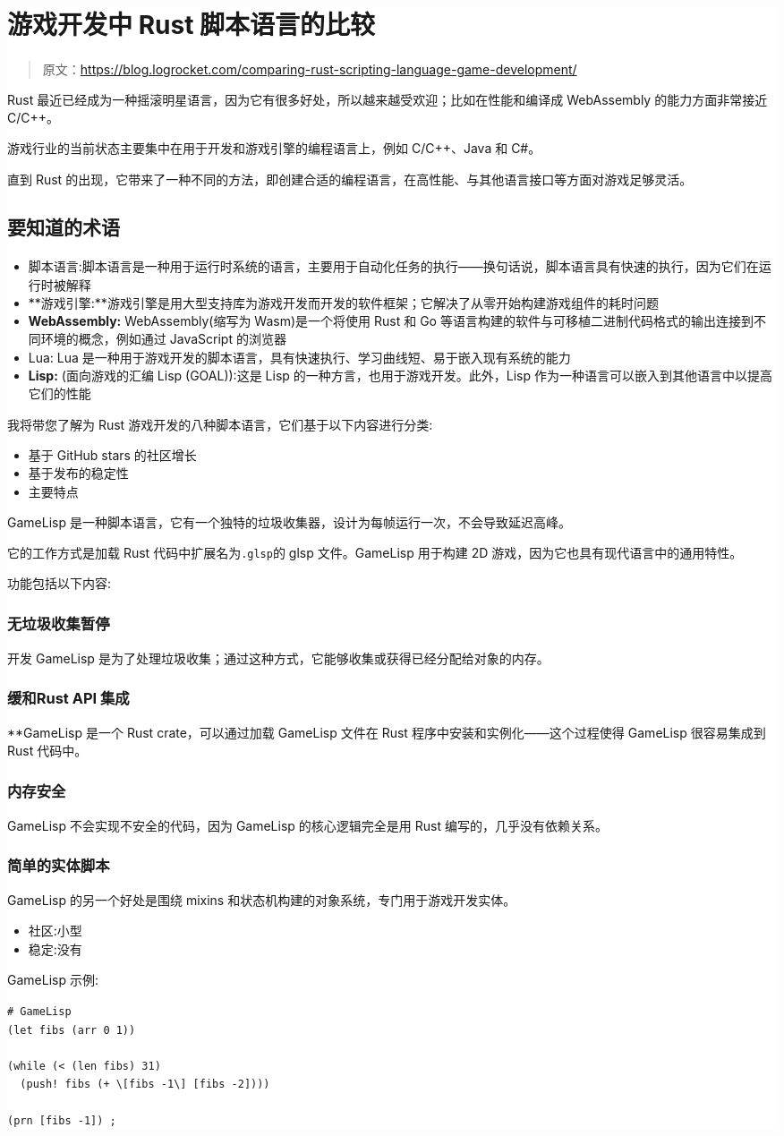 # 游戏开发中 Rust 脚本语言的比较

> 原文：<https://blog.logrocket.com/comparing-rust-scripting-language-game-development/>

Rust 最近已经成为一种摇滚明星语言，因为它有很多好处，所以越来越受欢迎；比如在性能和编译成 WebAssembly 的能力方面非常接近 C/C++。

游戏行业的当前状态主要集中在用于开发和游戏引擎的编程语言上，例如 C/C++、Java 和 C#。

直到 Rust 的出现，它带来了一种不同的方法，即创建合适的编程语言，在高性能、与其他语言接口等方面对游戏足够灵活。

## 要知道的术语

*   脚本语言:脚本语言是一种用于运行时系统的语言，主要用于自动化任务的执行——换句话说，脚本语言具有快速的执行，因为它们在运行时被解释
*   **游戏引擎:**游戏引擎是用大型支持库为游戏开发而开发的软件框架；它解决了从零开始构建游戏组件的耗时问题
*   **WebAssembly:** WebAssembly(缩写为 Wasm)是一个将使用 Rust 和 Go 等语言构建的软件与可移植二进制代码格式的输出连接到不同环境的概念，例如通过 JavaScript 的浏览器
*   Lua: Lua 是一种用于游戏开发的脚本语言，具有快速执行、学习曲线短、易于嵌入现有系统的能力
*   **Lisp:** (面向游戏的汇编 Lisp (GOAL)):这是 Lisp 的一种方言，也用于游戏开发。此外，Lisp 作为一种语言可以嵌入到其他语言中以提高它们的性能

我将带您了解为 Rust 游戏开发的八种脚本语言，它们基于以下内容进行分类:

*   基于 GitHub stars 的社区增长
*   基于发布的稳定性
*   主要特点

GameLisp 是一种脚本语言，它有一个独特的垃圾收集器，设计为每帧运行一次，不会导致延迟高峰。

它的工作方式是加载 Rust 代码中扩展名为`.glsp`的 glsp 文件。GameLisp 用于构建 2D 游戏，因为它也具有现代语言中的通用特性。

功能包括以下内容:

### **无垃圾收集暂停**

开发 GameLisp 是为了处理垃圾收集；通过这种方式，它能够收集或获得已经分配给对象的内存。

### **缓和******Rust API 集成****

 **GameLisp 是一个 Rust crate，可以通过加载 GameLisp 文件在 Rust 程序中安装和实例化——这个过程使得 GameLisp 很容易集成到 Rust 代码中。

### **内存安全**

GameLisp 不会实现不安全的代码，因为 GameLisp 的核心逻辑完全是用 Rust 编写的，几乎没有依赖关系。

### **简单的实体脚本**

GameLisp 的另一个好处是围绕 mixins 和状态机构建的对象系统，专门用于游戏开发实体。

*   社区:小型
*   稳定:没有

GameLisp 示例:

```
# GameLisp
(let fibs (arr 0 1))

(while (< (len fibs) 31)
  (push! fibs (+ \[fibs -1\] [fibs -2])))

(prn [fibs -1]) ; 

```
